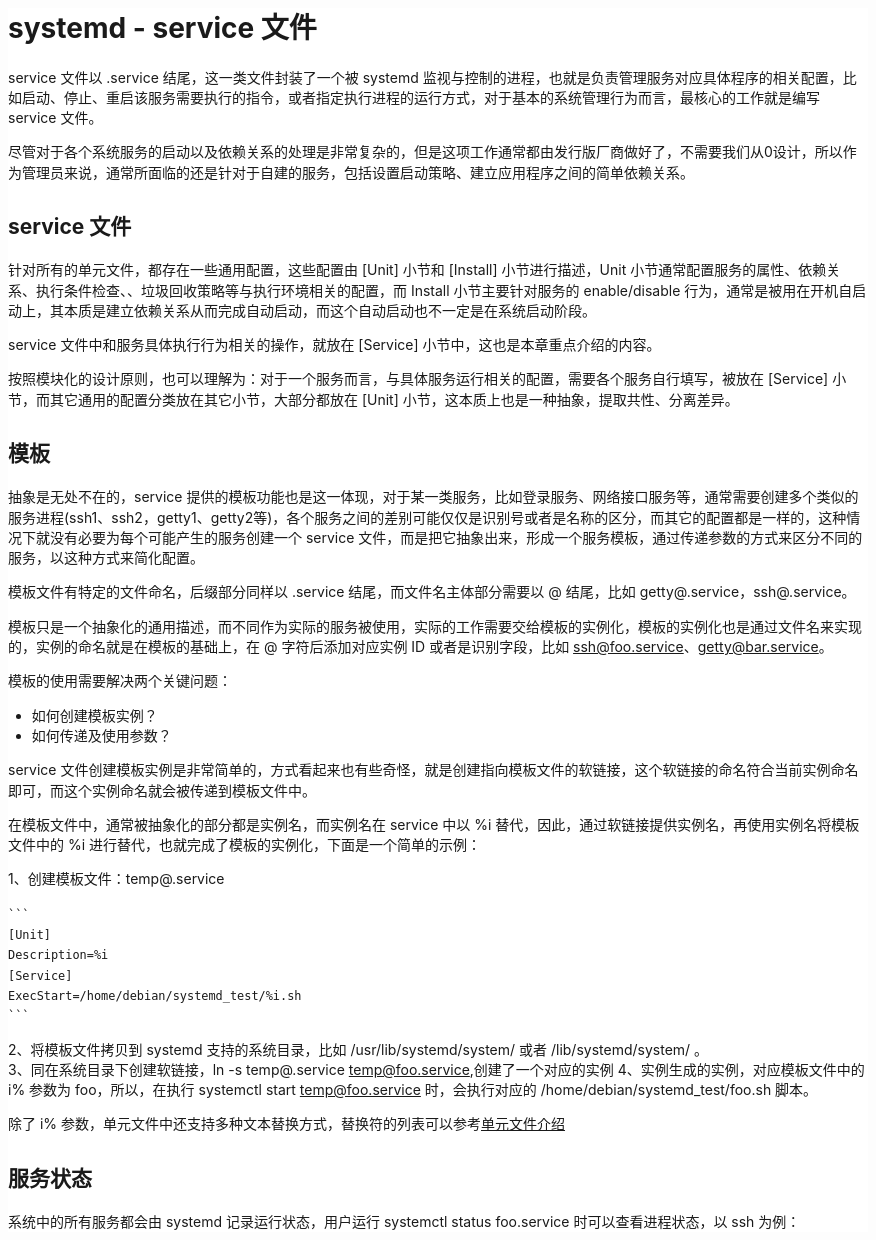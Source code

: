 # systemd - service 文件
service 文件以 .service 结尾，这一类文件封装了一个被 systemd 监视与控制的进程，也就是负责管理服务对应具体程序的相关配置，比如启动、停止、重启该服务需要执行的指令，或者指定执行进程的运行方式，对于基本的系统管理行为而言，最核心的工作就是编写 service 文件。  

尽管对于各个系统服务的启动以及依赖关系的处理是非常复杂的，但是这项工作通常都由发行版厂商做好了，不需要我们从0设计，所以作为管理员来说，通常所面临的还是针对于自建的服务，包括设置启动策略、建立应用程序之间的简单依赖关系。   


## service 文件
针对所有的单元文件，都存在一些通用配置，这些配置由 [Unit] 小节和 [Install] 小节进行描述，Unit 小节通常配置服务的属性、依赖关系、执行条件检查、、垃圾回收策略等与执行环境相关的配置，而 Install 小节主要针对服务的 enable/disable 行为，通常是被用在开机自启动上，其本质是建立依赖关系从而完成自动启动，而这个自动启动也不一定是在系统启动阶段。   

service 文件中和服务具体执行行为相关的操作，就放在 [Service] 小节中，这也是本章重点介绍的内容。  

按照模块化的设计原则，也可以理解为：对于一个服务而言，与具体服务运行相关的配置，需要各个服务自行填写，被放在 [Service] 小节，而其它通用的配置分类放在其它小节，大部分都放在 [Unit] 小节，这本质上也是一种抽象，提取共性、分离差异。  


## 模板
抽象是无处不在的，service 提供的模板功能也是这一体现，对于某一类服务，比如登录服务、网络接口服务等，通常需要创建多个类似的服务进程(ssh1、ssh2，getty1、getty2等)，各个服务之间的差别可能仅仅是识别号或者是名称的区分，而其它的配置都是一样的，这种情况下就没有必要为每个可能产生的服务创建一个 service 文件，而是把它抽象出来，形成一个服务模板，通过传递参数的方式来区分不同的服务，以这种方式来简化配置。  

模板文件有特定的文件命名，后缀部分同样以 .service 结尾，而文件名主体部分需要以 @ 结尾，比如 getty@.service，ssh@.service。  

模板只是一个抽象化的通用描述，而不同作为实际的服务被使用，实际的工作需要交给模板的实例化，模板的实例化也是通过文件名来实现的，实例的命名就是在模板的基础上，在 @ 字符后添加对应实例 ID 或者是识别字段，比如 ssh@foo.service、getty@bar.service。  

模板的使用需要解决两个关键问题：
* 如何创建模板实例？
* 如何传递及使用参数？  

service 文件创建模板实例是非常简单的，方式看起来也有些奇怪，就是创建指向模板文件的软链接，这个软链接的命名符合当前实例命名即可，而这个实例命名就会被传递到模板文件中。    

在模板文件中，通常被抽象化的部分都是实例名，而实例名在 service 中以 %i 替代，因此，通过软链接提供实例名，再使用实例名将模板文件中的 %i 进行替代，也就完成了模板的实例化，下面是一个简单的示例：

1、创建模板文件：temp@.service

    ```
    [Unit]
    Description=%i
    [Service]
    ExecStart=/home/debian/systemd_test/%i.sh
    ```

2、将模板文件拷贝到 systemd 支持的系统目录，比如 /usr/lib/systemd/system/ 或者 /lib/systemd/system/ 。  
3、同在系统目录下创建软链接，ln -s temp@.service temp@foo.service,创建了一个对应的实例
4、实例生成的实例，对应模板文件中的 i% 参数为 foo，所以，在执行 systemctl start temp@foo.service 时，会执行对应的 /home/debian/systemd_test/foo.sh 脚本。  

除了 i% 参数，单元文件中还支持多种文本替换方式，替换符的列表可以参考[单元文件介绍](TODO)

## 服务状态
系统中的所有服务都会由 systemd 记录运行状态，用户运行 systemctl status foo.service 时可以查看进程状态，以 ssh 为例：

